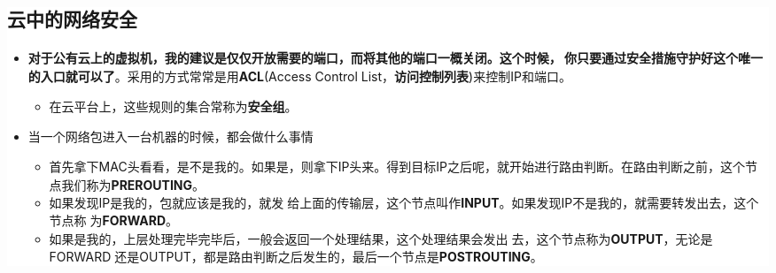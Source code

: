 





## 云中的网络安全

- **对于公有云上的虚拟机，我的建议是仅仅开放需要的端口，而将其他的端口一概关闭。这个时候， 你只要通过安全措施守护好这个唯一的入口就可以了**。采用的方式常常是用**ACL**(Access Control List，**访问控制列表**)来控制IP和端口。

  - 在云平台上，这些规则的集合常称为**安全组**。

- 当一个网络包进入一台机器的时候，都会做什么事情

  - 首先拿下MAC头看看，是不是我的。如果是，则拿下IP头来。得到目标IP之后呢，就开始进行路由判断。在路由判断之前，这个节点我们称为**PREROUTING**。
  - 如果发现IP是我的，包就应该是我的，就发 给上面的传输层，这个节点叫作**INPUT**。如果发现IP不是我的，就需要转发出去，这个节点称 为**FORWARD**。
  - 如果是我的，上层处理完毕完毕后，一般会返回一个处理结果，这个处理结果会发出 去，这个节点称为**OUTPUT**，无论是FORWARD 还是OUTPUT，都是路由判断之后发生的，最后一个节点是**POSTROUTING**。

